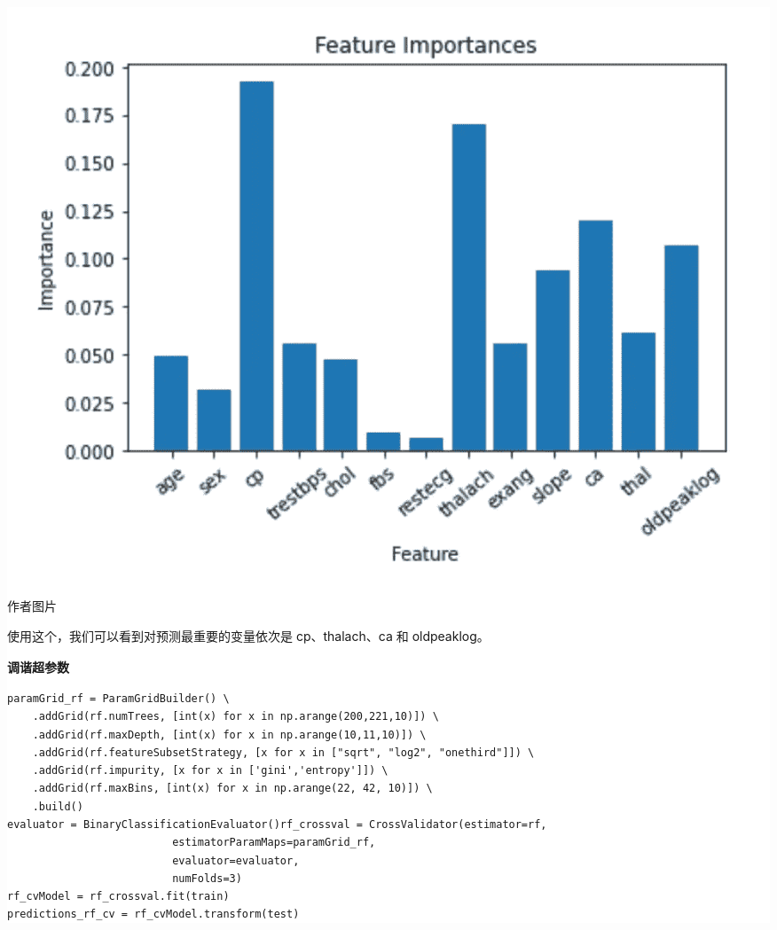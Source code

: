 ![](img/fad27a5c390f92fd49a0eca0cdd0fe61.png)

作者图片

使用这个，我们可以看到对预测最重要的变量依次是 cp、thalach、ca 和 oldpeaklog。

**调谐超参数**

```
paramGrid_rf = ParamGridBuilder() \
    .addGrid(rf.numTrees, [int(x) for x in np.arange(200,221,10)]) \
    .addGrid(rf.maxDepth, [int(x) for x in np.arange(10,11,10)]) \
    .addGrid(rf.featureSubsetStrategy, [x for x in ["sqrt", "log2", "onethird"]]) \
    .addGrid(rf.impurity, [x for x in ['gini','entropy']]) \
    .addGrid(rf.maxBins, [int(x) for x in np.arange(22, 42, 10)]) \
    .build()
evaluator = BinaryClassificationEvaluator()rf_crossval = CrossValidator(estimator=rf,
                          estimatorParamMaps=paramGrid_rf,
                          evaluator=evaluator,
                          numFolds=3)
rf_cvModel = rf_crossval.fit(train)
predictions_rf_cv = rf_cvModel.transform(test)
```
